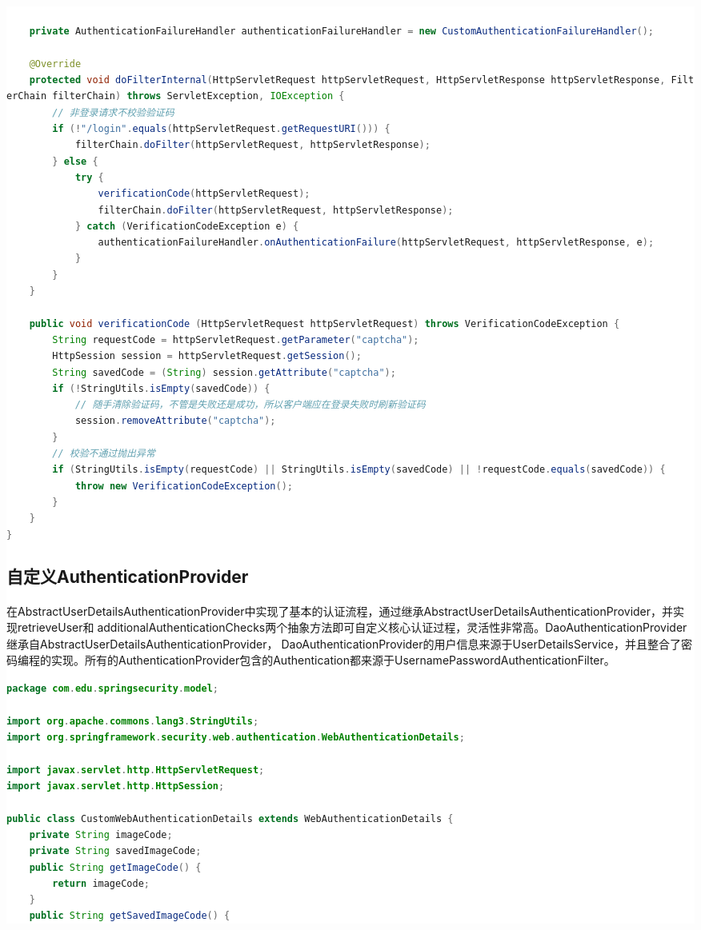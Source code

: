 ```java

    private AuthenticationFailureHandler authenticationFailureHandler = new CustomAuthenticationFailureHandler();

    @Override
    protected void doFilterInternal(HttpServletRequest httpServletRequest, HttpServletResponse httpServletResponse, FilterChain filterChain) throws ServletException, IOException {
        // 非登录请求不校验验证码
        if (!"/login".equals(httpServletRequest.getRequestURI())) {
            filterChain.doFilter(httpServletRequest, httpServletResponse);
        } else {
            try {
                verificationCode(httpServletRequest);
                filterChain.doFilter(httpServletRequest, httpServletResponse);
            } catch (VerificationCodeException e) {
                authenticationFailureHandler.onAuthenticationFailure(httpServletRequest, httpServletResponse, e);
            }
        }
    }

    public void verificationCode (HttpServletRequest httpServletRequest) throws VerificationCodeException {
        String requestCode = httpServletRequest.getParameter("captcha");
        HttpSession session = httpServletRequest.getSession();
        String savedCode = (String) session.getAttribute("captcha");
        if (!StringUtils.isEmpty(savedCode)) {
            // 随手清除验证码，不管是失败还是成功，所以客户端应在登录失败时刷新验证码
            session.removeAttribute("captcha");
        }
        // 校验不通过抛出异常
        if (StringUtils.isEmpty(requestCode) || StringUtils.isEmpty(savedCode) || !requestCode.equals(savedCode)) {
            throw new VerificationCodeException();
        }
    }
}
```

## 自定义AuthenticationProvider
在AbstractUserDetailsAuthenticationProvider中实现了基本的认证流程，通过继承AbstractUserDetailsAuthenticationProvider，并实现retrieveUser和
additionalAuthenticationChecks两个抽象方法即可自定义核心认证过程，灵活性非常高。DaoAuthenticationProvider继承自AbstractUserDetailsAuthenticationProvider，
DaoAuthenticationProvider的用户信息来源于UserDetailsService，并且整合了密码编程的实现。所有的AuthenticationProvider包含的Authentication都来源于UsernamePasswordAuthenticationFilter。
```java
package com.edu.springsecurity.model;

import org.apache.commons.lang3.StringUtils;
import org.springframework.security.web.authentication.WebAuthenticationDetails;

import javax.servlet.http.HttpServletRequest;
import javax.servlet.http.HttpSession;

public class CustomWebAuthenticationDetails extends WebAuthenticationDetails {
    private String imageCode;
    private String savedImageCode;
    public String getImageCode() {
        return imageCode;
    }
    public String getSavedImageCode() {
```